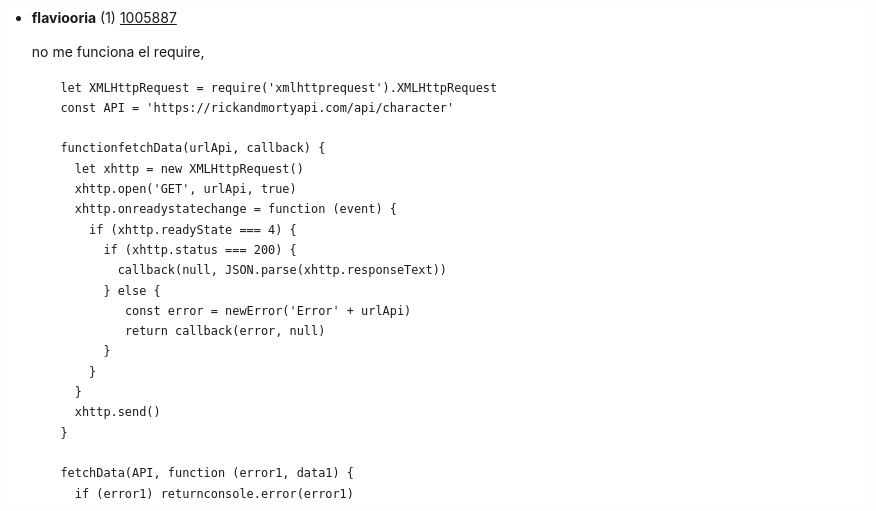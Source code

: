 * **flaviooria** (1) [1005887](https://platzi.com/comentario/1005887/) 

	no me funciona el require,
	``` 
	    let XMLHttpRequest = require('xmlhttprequest').XMLHttpRequest
	    const API = 'https://rickandmortyapi.com/api/character'
	    
	    functionfetchData(urlApi, callback) {
	      let xhttp = new XMLHttpRequest()
	      xhttp.open('GET', urlApi, true)
	      xhttp.onreadystatechange = function (event) {
	        if (xhttp.readyState === 4) {
	          if (xhttp.status === 200) {
	            callback(null, JSON.parse(xhttp.responseText))
	          } else {
	             const error = newError('Error' + urlApi)
	             return callback(error, null)
	          }
	        }
	      }
	      xhttp.send()
	    }
	    
	    fetchData(API, function (error1, data1) {
	      if (error1) returnconsole.error(error1) 
